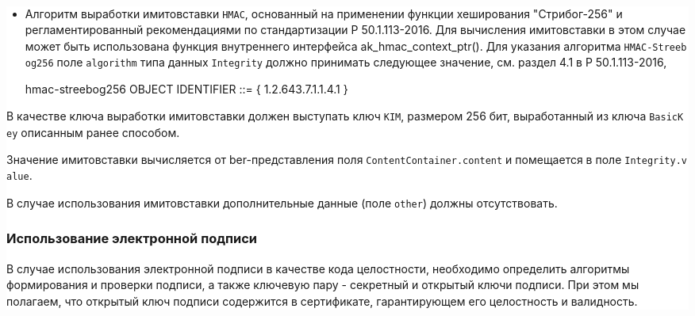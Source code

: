  * Алгоритм выработки имитовставки `HMAC`, оcнованный на применении функции хеширования "Стрибог-256" и
 регламентированный рекомендациями по стандартизации Р 50.1.113-2016.
 Для вычисления имитовставки в этом случае может быть использована функция внутреннего интерфейса
 ak_hmac_context_ptr(). Для указания алгоритма `HMAC-Streebog256` поле `algorithm` типа данных `Integrity` должно
 принимать следующее значение, см. раздел 4.1 в Р 50.1.113-2016,


    hmac-streebog256 OBJECT IDENTIFIER ::= { 1.2.643.7.1.1.4.1 }


 В качестве ключа выработки имитовставки должен выступать ключ `KIM`, размером 256 бит,
 выработанный из ключа `BasicKey` описанным ранее способом.

 Значение имитовставки вычисляется от ber-представления поля `ContentContainer.content` и
 помещается в поле `Integrity.value`.

 В случае использования имитовставки дополнительные данные (поле `other`) должны отсутствовать.

 ### Использование электронной подписи

 В случае использования электронной подписи в качестве кода целостности,
 необходимо определить алгоритмы формирования и проверки подписи,
 а также ключевую пару - секретный и открытый ключи подписи.
 При этом мы полагаем, что открытый ключ подписи содержится в сертификате,
 гарантирующем его целостность и валидность.



